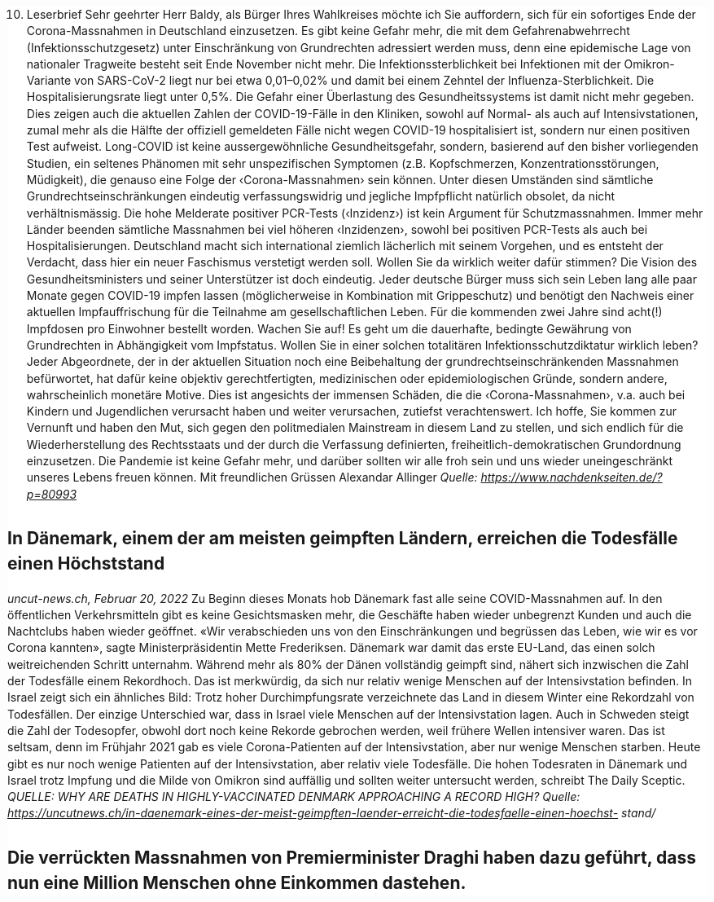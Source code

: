 10. Leserbrief Sehr geehrter Herr Baldy, als Bürger Ihres Wahlkreises möchte ich Sie auffordern, sich für ein sofortiges Ende der Corona-Massnahmen in Deutschland einzusetzen. Es gibt keine Gefahr mehr, die mit dem Gefahrenabwehrrecht (Infektionsschutzgesetz) unter Einschränkung von Grundrechten adressiert werden muss, denn eine epidemische Lage von nationaler Tragweite besteht seit Ende November nicht mehr. Die Infektionssterblichkeit bei Infektionen mit der Omikron-Variante von SARS-CoV-2 liegt nur bei etwa 0,01–0,02% und damit bei einem Zehntel der Influenza-Sterblichkeit. Die Hospitalisierungsrate liegt unter 0,5%. Die Gefahr einer Überlastung des Gesundheitssystems ist damit nicht mehr gegeben. Dies zeigen auch die aktuellen Zahlen der COVID-19-Fälle in den Kliniken, sowohl auf Normal- als auch auf Intensivstationen, zumal mehr als die Hälfte der offiziell gemeldeten Fälle nicht wegen COVID-19 hospitalisiert ist, sondern nur einen positiven Test aufweist. Long-COVID ist keine aussergewöhnliche Gesundheitsgefahr, sondern, basierend auf den bisher vorliegenden Studien, ein seltenes Phänomen mit sehr unspezifischen Symptomen (z.B. Kopfschmerzen, Konzentrationsstörungen, Müdigkeit), die genauso eine Folge der ‹Corona-Massnahmen› sein können. Unter diesen Umständen sind sämtliche Grundrechtseinschränkungen eindeutig verfassungswidrig und jegliche Impfpflicht natürlich obsolet, da nicht verhältnismässig. Die hohe Melderate positiver PCR-Tests (‹Inzidenz›) ist kein Argument für Schutzmassnahmen. Immer mehr Länder beenden sämtliche Massnahmen bei viel höheren ‹Inzidenzen›, sowohl bei positiven PCR-Tests als auch bei Hospitalisierungen. Deutschland macht sich international ziemlich lächerlich mit seinem Vorgehen, und es entsteht der Verdacht, dass hier ein neuer Faschismus verstetigt werden soll. Wollen Sie da wirklich weiter dafür stimmen? Die Vision des Gesundheitsministers und seiner Unterstützer ist doch eindeutig. Jeder deutsche Bürger muss sich sein Leben lang alle paar Monate gegen COVID-19 impfen lassen (möglicherweise in Kombination mit Grippeschutz) und benötigt den Nachweis einer aktuellen Impfauffrischung für die Teilnahme am gesellschaftlichen Leben. Für die kommenden zwei Jahre sind acht(!) Impfdosen pro Einwohner bestellt worden. Wachen Sie auf! Es geht um die dauerhafte, bedingte Gewährung von Grundrechten in Abhängigkeit vom Impfstatus. Wollen Sie in einer solchen totalitären Infektionsschutzdiktatur wirklich leben? Jeder Abgeordnete, der in der aktuellen Situation noch eine Beibehaltung der grundrechtseinschränkenden Massnahmen befürwortet, hat dafür keine objektiv gerechtfertigten, medizinischen oder epidemiologischen Gründe, sondern andere, wahrscheinlich monetäre Motive. Dies ist angesichts der immensen Schäden, die die ‹Corona-Massnahmen›, v.a. auch bei Kindern und Jugendlichen verursacht haben und weiter verursachen, zutiefst verachtenswert. Ich hoffe, Sie kommen zur Vernunft und haben den Mut, sich gegen den politmedialen Mainstream in diesem Land zu stellen, und sich endlich für die Wiederherstellung des Rechtsstaats und der durch die Verfassung definierten, freiheitlich-demokratischen Grundordnung einzusetzen. Die Pandemie ist keine Gefahr mehr, und darüber sollten wir alle froh sein und uns wieder uneingeschränkt unseres Lebens freuen können. Mit freundlichen Grüssen Alexandar Allinger _Quelle: https://www.nachdenkseiten.de/?p=80993_
## In Dänemark, einem der am meisten geimpften Ländern,  erreichen die Todesfälle einen Höchststand
_uncut-news.ch, Februar 20, 2022_ Zu Beginn dieses Monats hob Dänemark fast alle seine COVID-Massnahmen auf. In den öffentlichen Verkehrsmitteln gibt es keine Gesichtsmasken mehr, die Geschäfte haben wieder unbegrenzt Kunden und auch die Nachtclubs haben wieder geöffnet.
«Wir verabschieden uns von den Einschränkungen und begrüssen das Leben, wie wir es vor Corona kannten», sagte Ministerpräsidentin Mette Frederiksen. Dänemark war damit das erste EU-Land, das einen solch weitreichenden Schritt unternahm.
Während mehr als 80% der Dänen vollständig geimpft sind, nähert sich inzwischen die Zahl der Todesfälle einem Rekordhoch. Das ist merkwürdig, da sich nur relativ wenige Menschen auf der Intensivstation befinden. In Israel zeigt sich ein ähnliches Bild: Trotz hoher Durchimpfungsrate verzeichnete das Land in diesem Winter eine Rekordzahl von Todesfällen. Der einzige Unterschied war, dass in Israel viele Menschen auf der Intensivstation lagen.
Auch in Schweden steigt die Zahl der Todesopfer, obwohl dort noch keine Rekorde gebrochen werden, weil frühere Wellen intensiver waren. Das ist seltsam, denn im Frühjahr 2021 gab es viele Corona-Patienten auf der Intensivstation, aber nur wenige Menschen starben. Heute gibt es nur noch wenige Patienten auf der Intensivstation, aber relativ viele Todesfälle.
Die hohen Todesraten in Dänemark und Israel trotz Impfung und die Milde von Omikron sind auffällig und sollten weiter untersucht werden, schreibt The Daily Sceptic.
_QUELLE: WHY ARE DEATHS IN HIGHLY-VACCINATED DENMARK APPROACHING A RECORD HIGH?_ _Quelle:_ _https://uncutnews.ch/in-daenemark-eines-der-meist-geimpften-laender-erreicht-die-todesfaelle-einen-hoechst-_ _stand/_
## Die verrückten Massnahmen von Premierminister Draghi haben dazu geführt, dass nun eine Million Menschen ohne Einkommen dastehen.